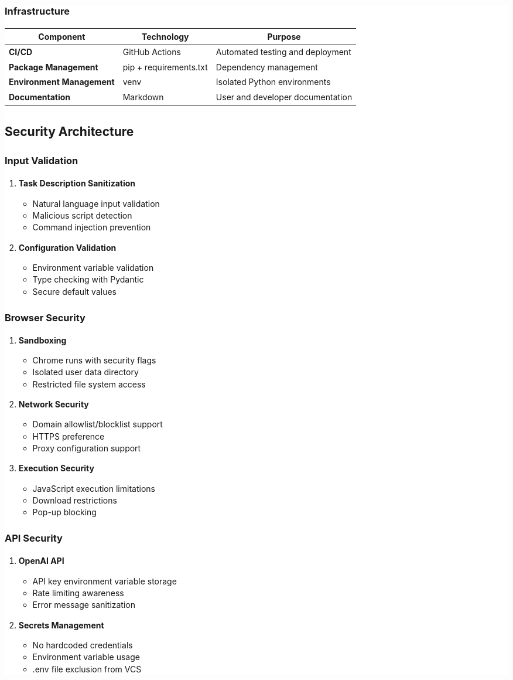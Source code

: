 ### Infrastructure

| Component | Technology | Purpose |
|-----------|------------|---------|
| **CI/CD** | GitHub Actions | Automated testing and deployment |
| **Package Management** | pip + requirements.txt | Dependency management |
| **Environment Management** | venv | Isolated Python environments |
| **Documentation** | Markdown | User and developer documentation |

## Security Architecture

### Input Validation

1. **Task Description Sanitization**
   - Natural language input validation
   - Malicious script detection
   - Command injection prevention

2. **Configuration Validation**
   - Environment variable validation
   - Type checking with Pydantic
   - Secure default values

### Browser Security

1. **Sandboxing**
   - Chrome runs with security flags
   - Isolated user data directory
   - Restricted file system access

2. **Network Security**
   - Domain allowlist/blocklist support
   - HTTPS preference
   - Proxy configuration support

3. **Execution Security**
   - JavaScript execution limitations
   - Download restrictions
   - Pop-up blocking

### API Security

1. **OpenAI API**
   - API key environment variable storage
   - Rate limiting awareness
   - Error message sanitization

2. **Secrets Management**
   - No hardcoded credentials
   - Environment variable usage
   - .env file exclusion from VCS
